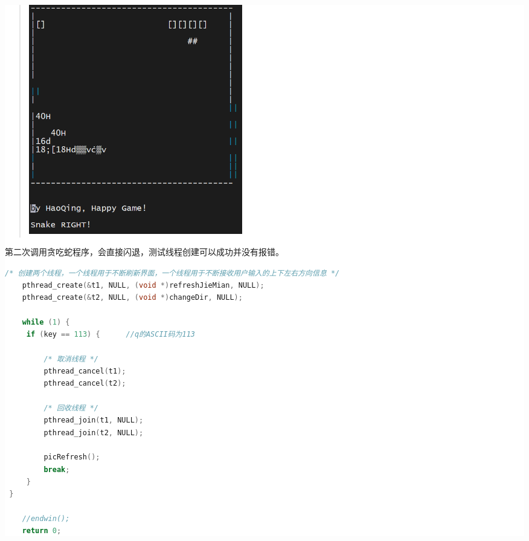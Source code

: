    > <img src="assets/assets.树莓派项目 - 开发流程 - HQ/Snipaste_2022-05-20_11-39-19.png" alt="Snipaste_2022-05-20_11-39-19" style="zoom:60%;" />

   第二次调用贪吃蛇程序，会直接闪退，测试线程创建可以成功并没有报错。

   ```c
   /* 创建两个线程，一个线程用于不断刷新界面，一个线程用于不断接收用户输入的上下左右方向信息 */
       pthread_create(&t1, NULL, (void *)refreshJieMian, NULL);
       pthread_create(&t2, NULL, (void *)changeDir, NULL);
   
       while (1) {
   		if (key == 113) {      //q的ASCII码为113
   			
   			/* 取消线程 */
   			pthread_cancel(t1);
   			pthread_cancel(t2);
   
   			/* 回收线程 */
   			pthread_join(t1, NULL);
   			pthread_join(t2, NULL);
   			
   			picRefresh();
   			break;
   		}
   	}
   	
       //endwin();
       return 0;
   ```

